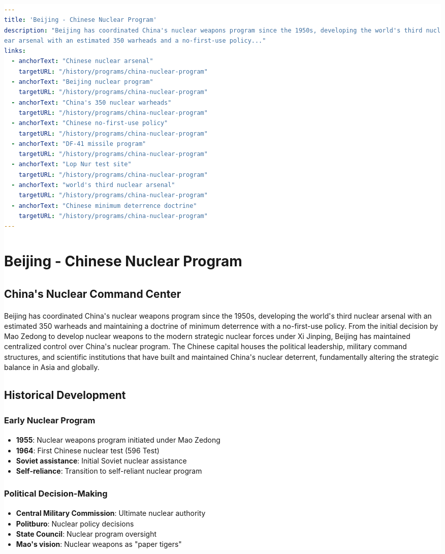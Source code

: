 ```yaml
---
title: 'Beijing - Chinese Nuclear Program'
description: "Beijing has coordinated China's nuclear weapons program since the 1950s, developing the world's third nuclear arsenal with an estimated 350 warheads and a no-first-use policy..."
links:
  - anchorText: "Chinese nuclear arsenal"
    targetURL: "/history/programs/china-nuclear-program"
  - anchorText: "Beijing nuclear program"
    targetURL: "/history/programs/china-nuclear-program"
  - anchorText: "China's 350 nuclear warheads"
    targetURL: "/history/programs/china-nuclear-program"
  - anchorText: "Chinese no-first-use policy"
    targetURL: "/history/programs/china-nuclear-program"
  - anchorText: "DF-41 missile program"
    targetURL: "/history/programs/china-nuclear-program"
  - anchorText: "Lop Nur test site"
    targetURL: "/history/programs/china-nuclear-program"
  - anchorText: "world's third nuclear arsenal"
    targetURL: "/history/programs/china-nuclear-program"
  - anchorText: "Chinese minimum deterrence doctrine"
    targetURL: "/history/programs/china-nuclear-program"
---
```


# Beijing - Chinese Nuclear Program

## China's Nuclear Command Center

Beijing has coordinated China's nuclear weapons program since the 1950s, developing the world's third nuclear arsenal with an estimated 350 warheads and maintaining a doctrine of minimum deterrence with a no-first-use policy. From the initial decision by Mao Zedong to develop nuclear weapons to the modern strategic nuclear forces under Xi Jinping, Beijing has maintained centralized control over China's nuclear program. The Chinese capital houses the political leadership, military command structures, and scientific institutions that have built and maintained China's nuclear deterrent, fundamentally altering the strategic balance in Asia and globally.

## Historical Development

### Early Nuclear Program

- **1955**: Nuclear weapons program initiated under Mao Zedong
- **1964**: First Chinese nuclear test (596 Test)
- **Soviet assistance**: Initial Soviet nuclear assistance
- **Self-reliance**: Transition to self-reliant nuclear program

### Political Decision-Making

- **Central Military Commission**: Ultimate nuclear authority
- **Politburo**: Nuclear policy decisions
- **State Council**: Nuclear program oversight
- **Mao's vision**: Nuclear weapons as "paper tigers"

